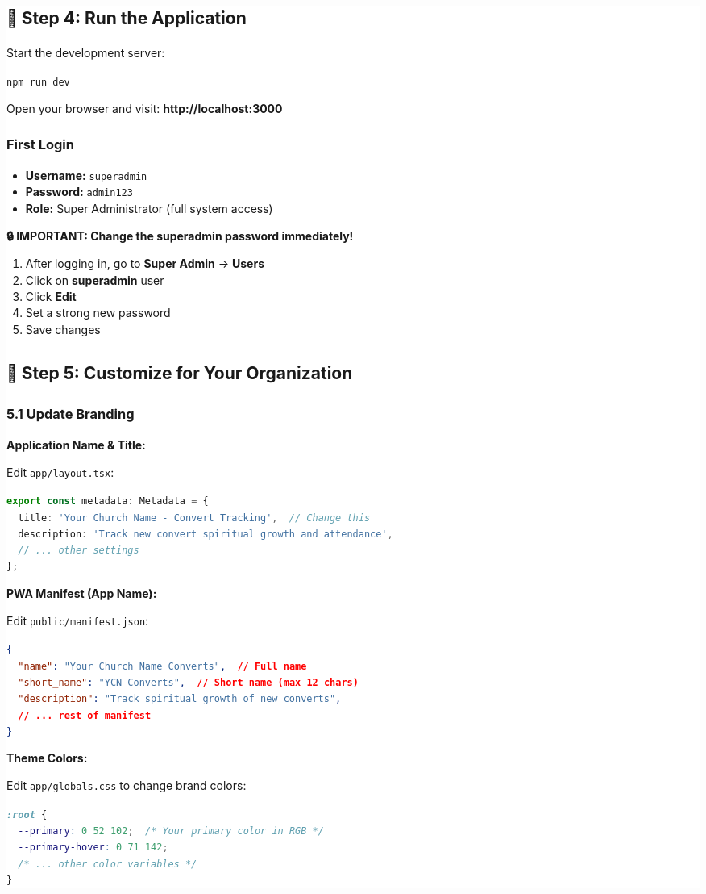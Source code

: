 ## 🚀 Step 4: Run the Application

Start the development server:

```bash
npm run dev
```

Open your browser and visit: **http://localhost:3000**

### First Login
- **Username:** `superadmin`
- **Password:** `admin123`
- **Role:** Super Administrator (full system access)

**🔒 IMPORTANT: Change the superadmin password immediately!**
1. After logging in, go to **Super Admin** → **Users**
2. Click on **superadmin** user
3. Click **Edit**
4. Set a strong new password
5. Save changes

## 🎨 Step 5: Customize for Your Organization

### 5.1 Update Branding

**Application Name & Title:**

Edit `app/layout.tsx`:
```typescript
export const metadata: Metadata = {
  title: 'Your Church Name - Convert Tracking',  // Change this
  description: 'Track new convert spiritual growth and attendance',
  // ... other settings
};
```

**PWA Manifest (App Name):**

Edit `public/manifest.json`:
```json
{
  "name": "Your Church Name Converts",  // Full name
  "short_name": "YCN Converts",  // Short name (max 12 chars)
  "description": "Track spiritual growth of new converts",
  // ... rest of manifest
}
```

**Theme Colors:**

Edit `app/globals.css` to change brand colors:
```css
:root {
  --primary: 0 52 102;  /* Your primary color in RGB */
  --primary-hover: 0 71 142;
  /* ... other color variables */
}
```
